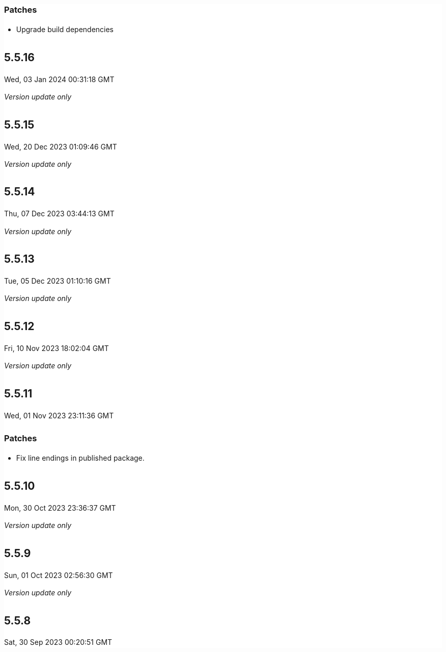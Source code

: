 ### Patches

- Upgrade build dependencies

## 5.5.16
Wed, 03 Jan 2024 00:31:18 GMT

_Version update only_

## 5.5.15
Wed, 20 Dec 2023 01:09:46 GMT

_Version update only_

## 5.5.14
Thu, 07 Dec 2023 03:44:13 GMT

_Version update only_

## 5.5.13
Tue, 05 Dec 2023 01:10:16 GMT

_Version update only_

## 5.5.12
Fri, 10 Nov 2023 18:02:04 GMT

_Version update only_

## 5.5.11
Wed, 01 Nov 2023 23:11:36 GMT

### Patches

- Fix line endings in published package.

## 5.5.10
Mon, 30 Oct 2023 23:36:37 GMT

_Version update only_

## 5.5.9
Sun, 01 Oct 2023 02:56:30 GMT

_Version update only_

## 5.5.8
Sat, 30 Sep 2023 00:20:51 GMT
